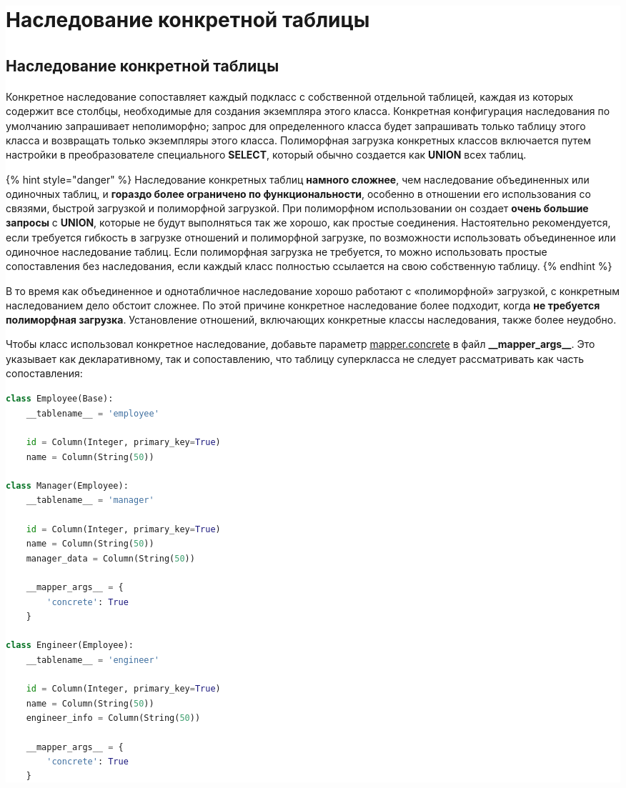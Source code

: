 # Наследование конкретной таблицы

## Наследование конкретной таблицы

Конкретное наследование сопоставляет каждый подкласс с собственной отдельной таблицей, каждая из которых содержит все столбцы, необходимые для создания экземпляра этого класса. Конкретная конфигурация наследования по умолчанию запрашивает неполиморфно; запрос для определенного класса будет запрашивать только таблицу этого класса и возвращать только экземпляры этого класса. Полиморфная загрузка конкретных классов включается путем настройки в преобразователе специального **SELECT**, который обычно создается как **UNION** всех таблиц.

{% hint style="danger" %}
Наследование конкретных таблиц **намного сложнее**, чем наследование объединенных или одиночных таблиц, и **гораздо более ограничено по функциональности**, особенно в отношении его использования со связями, быстрой загрузкой и полиморфной загрузкой. При полиморфном использовании он создает **очень большие запросы** с **UNION**, которые не будут выполняться так же хорошо, как простые соединения. Настоятельно рекомендуется, если требуется гибкость в загрузке отношений и полиморфной загрузке, по возможности использовать объединенное или одиночное наследование таблиц. Если полиморфная загрузка не требуется, то можно использовать простые сопоставления без наследования, если каждый класс полностью ссылается на свою собственную таблицу.
{% endhint %}

В то время как объединенное и однотабличное наследование хорошо работают с «полиморфной» загрузкой, с конкретным наследованием дело обстоит сложнее. По этой причине конкретное наследование более подходит, когда **не требуется полиморфная загрузка**. Установление отношений, включающих конкретные классы наследования, также более неудобно.

Чтобы класс использовал конкретное наследование, добавьте параметр [mapper.concrete](https://docs.sqlalchemy.org/en/14/orm/mapping\_api.html#sqlalchemy.orm.mapper.params.concrete) в файл **\_\_mapper\_args\_\_**. Это указывает как декларативному, так и сопоставлению, что таблицу суперкласса не следует рассматривать как часть сопоставления:

```python
class Employee(Base):
    __tablename__ = 'employee'

    id = Column(Integer, primary_key=True)
    name = Column(String(50))

class Manager(Employee):
    __tablename__ = 'manager'

    id = Column(Integer, primary_key=True)
    name = Column(String(50))
    manager_data = Column(String(50))

    __mapper_args__ = {
        'concrete': True
    }

class Engineer(Employee):
    __tablename__ = 'engineer'

    id = Column(Integer, primary_key=True)
    name = Column(String(50))
    engineer_info = Column(String(50))

    __mapper_args__ = {
        'concrete': True
    }
```
